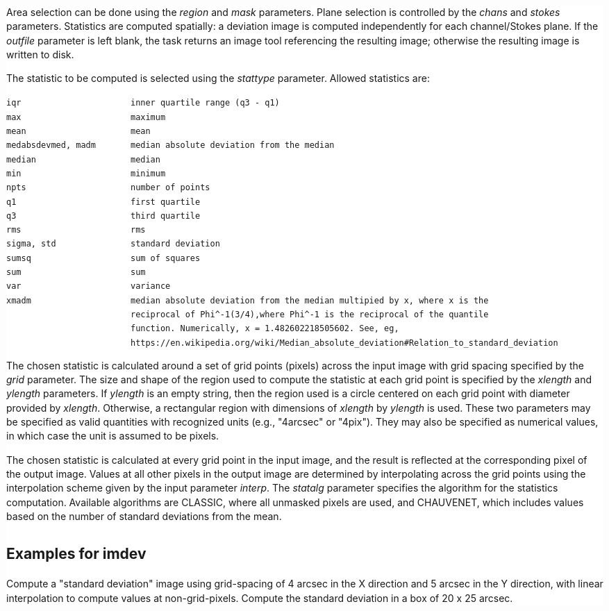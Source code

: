 Area selection can be done using the *region* and *mask* parameters. Plane selection is controlled by the *chans* and *stokes* parameters. Statistics are computed spatially: a deviation image is computed independently for each channel/Stokes plane. If the *outfile* parameter is left blank, the task returns an image tool referencing the resulting image; otherwise the resulting image is written to disk.

The statistic to be computed is selected using the *stattype* parameter. Allowed statistics are:

<div>

```
iqr                      inner quartile range (q3 - q1)
max                      maximum
mean                     mean
medabsdevmed, madm       median absolute deviation from the median
median                   median
min                      minimum
npts                     number of points
q1                       first quartile
q3                       third quartile
rms                      rms
sigma, std               standard deviation
sumsq                    sum of squares
sum                      sum
var                      variance
xmadm                    median absolute deviation from the median multipied by x, where x is the
                         reciprocal of Phi^-1(3/4),where Phi^-1 is the reciprocal of the quantile
                         function. Numerically, x = 1.482602218505602. See, eg,
                         https://en.wikipedia.org/wiki/Median_absolute_deviation#Relation_to_standard_deviation
```

</div>

The chosen statistic is calculated around a set of grid points (pixels) across the input image with grid spacing specified by the *grid* parameter. The size and shape of the region used to compute the statistic at each grid point is specified by the *xlength* and *ylength* parameters. If *ylength* is an empty string, then the region used is a circle centered on each grid point with diameter provided by *xlength*. Otherwise, a rectangular region with dimensions of *xlength* by *ylength* is used. These two parameters may be specified as valid quantities with recognized units (e.g., \"4arcsec\" or \"4pix\"). They may also be specified as numerical values, in which case the unit is assumed to be pixels.

The chosen statistic is calculated at every grid point in the input image, and the result is reflected at the corresponding pixel of the output image. Values at all other pixels in the output image are determined by interpolating across the grid points using the interpolation scheme given by the input parameter *interp*. The *statalg* parameter specifies the algorithm for the statistics computation. Available algorithms are CLASSIC, where all unmasked pixels are used, and CHAUVENET, which includes values based on the number of standard deviations from the mean.

## Examples for **imdev**

Compute a \"standard deviation\" image using grid-spacing of 4 arcsec in the X direction and 5 arcsec in the Y direction, with linear interpolation to compute values at non-grid-pixels. Compute the standard deviation in a box of 20 x 25 arcsec.
